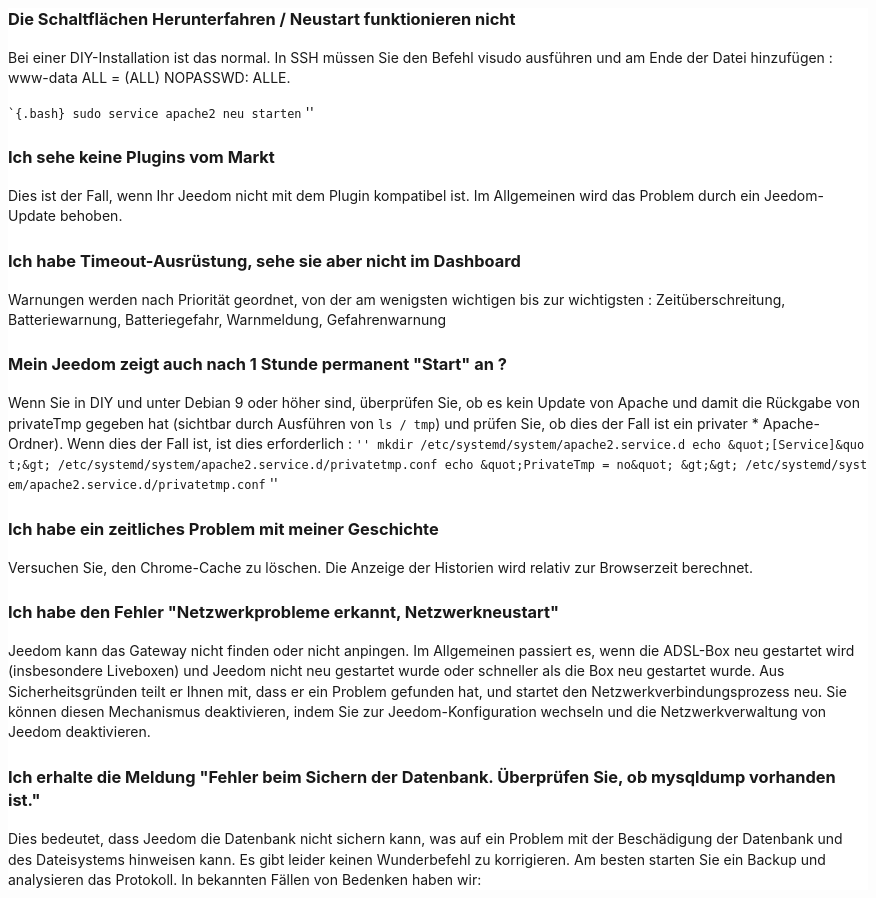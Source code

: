 ### Die Schaltflächen Herunterfahren / Neustart funktionieren nicht

Bei einer DIY-Installation ist das normal. In SSH müssen Sie den Befehl visudo ausführen und am Ende der Datei hinzufügen : www-data ALL = (ALL)
NOPASSWD: ALLE.

`` `{.bash}
sudo service apache2 neu starten `` ''

### Ich sehe keine Plugins vom Markt

Dies ist der Fall, wenn Ihr Jeedom nicht mit dem Plugin kompatibel ist. Im Allgemeinen wird das Problem durch ein Jeedom-Update behoben.

### Ich habe Timeout-Ausrüstung, sehe sie aber nicht im Dashboard

Warnungen werden nach Priorität geordnet, von der am wenigsten wichtigen bis zur wichtigsten : Zeitüberschreitung, Batteriewarnung, Batteriegefahr, Warnmeldung, Gefahrenwarnung

### Mein Jeedom zeigt auch nach 1 Stunde permanent &quot;Start&quot; an ?

Wenn Sie in DIY und unter Debian 9 oder höher sind, überprüfen Sie, ob es kein Update von Apache und damit die Rückgabe von privateTmp gegeben hat (sichtbar durch Ausführen von `ls / tmp`) und prüfen Sie, ob dies der Fall ist ein privater \* Apache-Ordner). Wenn dies der Fall ist, ist dies erforderlich :
`''
mkdir /etc/systemd/system/apache2.service.d
echo &quot;[Service]&quot;&gt; /etc/systemd/system/apache2.service.d/privatetmp.conf
echo &quot;PrivateTmp = no&quot; &gt;&gt; /etc/systemd/system/apache2.service.d/privatetmp.conf` ''

### Ich habe ein zeitliches Problem mit meiner Geschichte

Versuchen Sie, den Chrome-Cache zu löschen. Die Anzeige der Historien wird relativ zur Browserzeit berechnet.

### Ich habe den Fehler "Netzwerkprobleme erkannt, Netzwerkneustart"

Jeedom kann das Gateway nicht finden oder nicht anpingen. Im Allgemeinen passiert es, wenn die ADSL-Box neu gestartet wird (insbesondere Liveboxen) und Jeedom nicht neu gestartet wurde oder schneller als die Box neu gestartet wurde. Aus Sicherheitsgründen teilt er Ihnen mit, dass er ein Problem gefunden hat, und startet den Netzwerkverbindungsprozess neu. Sie können diesen Mechanismus deaktivieren, indem Sie zur Jeedom-Konfiguration wechseln und die Netzwerkverwaltung von Jeedom deaktivieren.

### Ich erhalte die Meldung &quot;Fehler beim Sichern der Datenbank. Überprüfen Sie, ob mysqldump vorhanden ist."

Dies bedeutet, dass Jeedom die Datenbank nicht sichern kann, was auf ein Problem mit der Beschädigung der Datenbank und des Dateisystems hinweisen kann. Es gibt leider keinen Wunderbefehl zu korrigieren. Am besten starten Sie ein Backup und analysieren das Protokoll. In bekannten Fällen von Bedenken haben wir:
